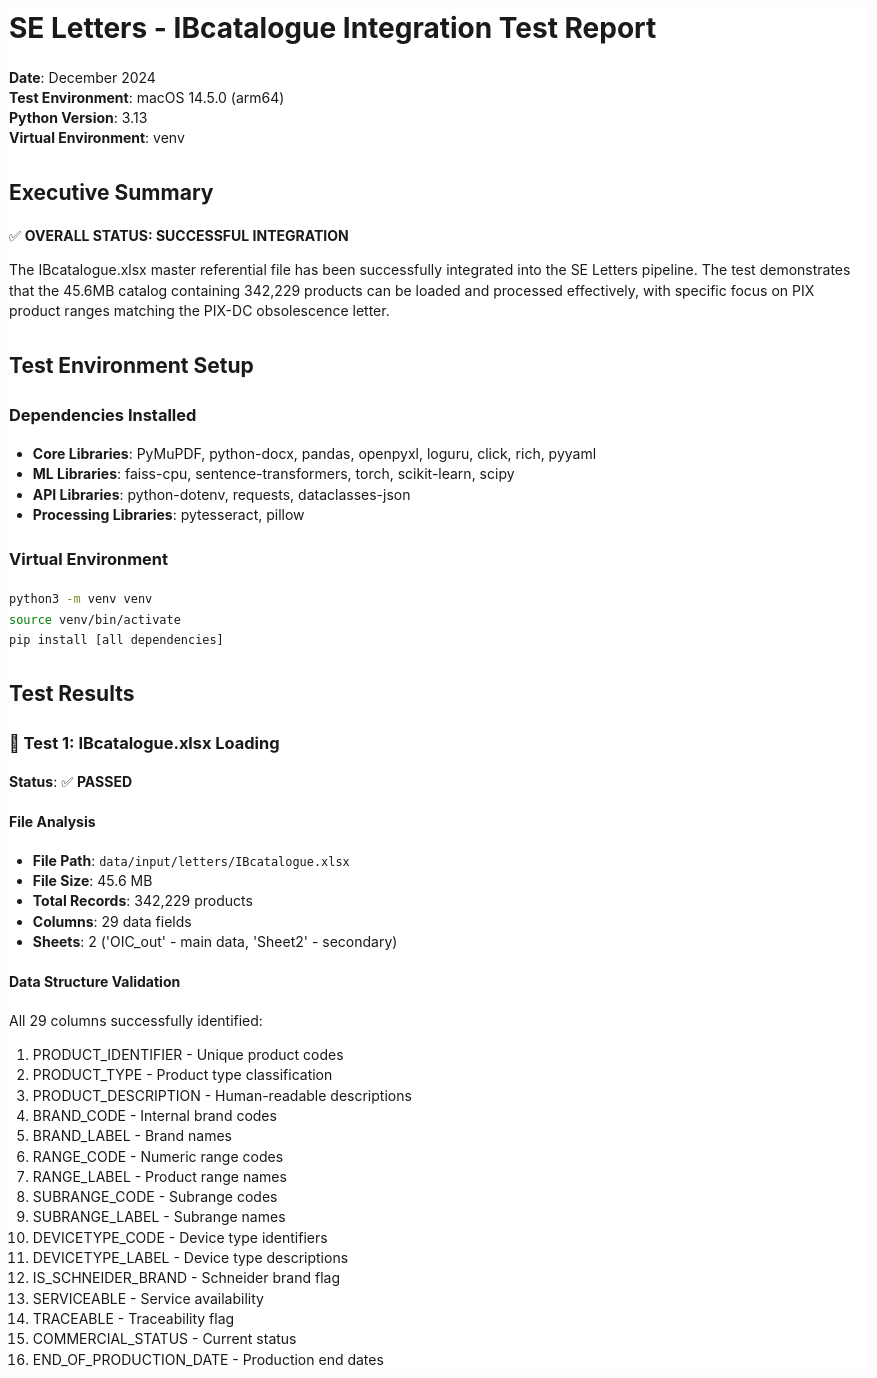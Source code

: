 # SE Letters - IBcatalogue Integration Test Report

**Date**: December 2024  
**Test Environment**: macOS 14.5.0 (arm64)  
**Python Version**: 3.13  
**Virtual Environment**: venv  

## Executive Summary

✅ **OVERALL STATUS: SUCCESSFUL INTEGRATION**

The IBcatalogue.xlsx master referential file has been successfully integrated into the SE Letters pipeline. The test demonstrates that the 45.6MB catalog containing 342,229 products can be loaded and processed effectively, with specific focus on PIX product ranges matching the PIX-DC obsolescence letter.

## Test Environment Setup

### Dependencies Installed
- **Core Libraries**: PyMuPDF, python-docx, pandas, openpyxl, loguru, click, rich, pyyaml
- **ML Libraries**: faiss-cpu, sentence-transformers, torch, scikit-learn, scipy
- **API Libraries**: python-dotenv, requests, dataclasses-json
- **Processing Libraries**: pytesseract, pillow

### Virtual Environment
```bash
python3 -m venv venv
source venv/bin/activate
pip install [all dependencies]
```

## Test Results

### 🎯 Test 1: IBcatalogue.xlsx Loading
**Status**: ✅ **PASSED**

#### File Analysis
- **File Path**: `data/input/letters/IBcatalogue.xlsx`
- **File Size**: 45.6 MB
- **Total Records**: 342,229 products
- **Columns**: 29 data fields
- **Sheets**: 2 ('OIC_out' - main data, 'Sheet2' - secondary)

#### Data Structure Validation
All 29 columns successfully identified:
1. PRODUCT_IDENTIFIER - Unique product codes
2. PRODUCT_TYPE - Product type classification
3. PRODUCT_DESCRIPTION - Human-readable descriptions
4. BRAND_CODE - Internal brand codes
5. BRAND_LABEL - Brand names
6. RANGE_CODE - Numeric range codes
7. RANGE_LABEL - Product range names
8. SUBRANGE_CODE - Subrange codes
9. SUBRANGE_LABEL - Subrange names
10. DEVICETYPE_CODE - Device type identifiers
11. DEVICETYPE_LABEL - Device type descriptions
12. IS_SCHNEIDER_BRAND - Schneider brand flag
13. SERVICEABLE - Service availability
14. TRACEABLE - Traceability flag
15. COMMERCIAL_STATUS - Current status
16. END_OF_PRODUCTION_DATE - Production end dates